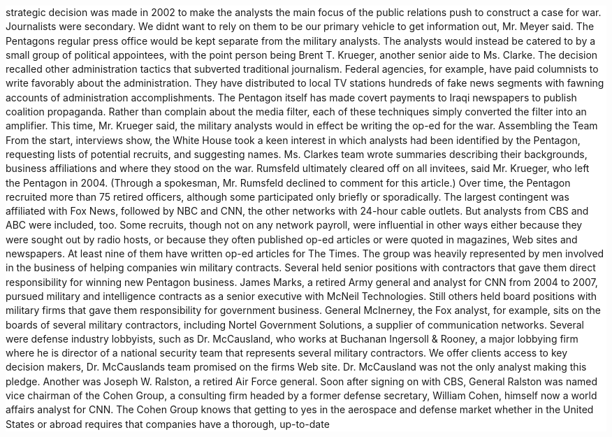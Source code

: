 strategic decision was made in 2002 to make the analysts the main focus of
the public relations push to construct a case for war. Journalists were
secondary.
We didnt want to rely on them to be our
primary vehicle to get information out, Mr. Meyer said.
The Pentagons regular press office would be
kept separate from the military analysts. The analysts would instead be
catered to by a small group of political appointees, with the point person
being Brent T. Krueger, another senior aide to Ms. Clarke.
The decision recalled other administration
tactics that subverted traditional journalism. Federal agencies, for
example, have paid columnists to write favorably about the administration.
They have distributed to local TV stations hundreds of fake news segments
with fawning accounts of administration accomplishments. The Pentagon itself
has made covert payments to Iraqi newspapers to publish coalition
propaganda.
Rather than complain about the media filter, each of these techniques
simply converted the filter into an amplifier. This time, Mr. Krueger said,
the military analysts would in effect be writing the op-ed for the war.
Assembling the Team
From the start, interviews show, the White House took a keen interest in
which analysts had been identified by the Pentagon, requesting lists of
potential recruits, and suggesting names.
Ms. Clarkes team wrote summaries describing
their backgrounds, business affiliations and where they stood on the war.
Rumsfeld ultimately cleared off on all
invitees, said Mr. Krueger, who left the Pentagon in 2004. (Through a
spokesman, Mr. Rumsfeld declined to comment for this article.)
Over time, the Pentagon recruited more than 75
retired officers, although some participated only briefly or sporadically.
The largest contingent was affiliated with Fox News, followed by NBC and
CNN, the other networks with 24-hour cable outlets. But analysts from CBS
and ABC were included, too. Some recruits, though not on any network
payroll, were influential in other ways either because they were sought
out by radio hosts, or because they often published op-ed articles or were
quoted in magazines, Web sites and newspapers.
At least nine of them have written op-ed
articles for The Times.
The group was heavily represented by men involved in the business of helping
companies win military contracts. Several held senior positions with
contractors that gave them direct responsibility for winning new Pentagon
business. James Marks, a retired Army general and analyst for CNN from 2004
to 2007, pursued military and intelligence contracts as a senior executive
with McNeil Technologies.
Still others held board positions with military
firms that gave them responsibility for government business. General
McInerney, the Fox analyst, for example, sits on the boards of several
military contractors, including Nortel Government Solutions, a supplier of
communication networks.
Several were defense industry lobbyists, such as Dr. McCausland, who works
at Buchanan Ingersoll & Rooney, a major lobbying firm where he is director
of a national security team that represents several military contractors.
We offer clients access to key decision
makers, Dr. McCauslands team promised on the firms Web site.
Dr. McCausland was not the only analyst making
this pledge.
Another was Joseph W. Ralston, a retired Air Force general.
Soon after signing on with CBS, General Ralston
was named vice chairman of the Cohen Group, a consulting firm headed by a
former defense secretary, William Cohen, himself now a world affairs
analyst for CNN.
The Cohen Group knows that getting to yes
in the aerospace and defense market whether in the United States or
abroad requires that companies have a thorough, up-to-date